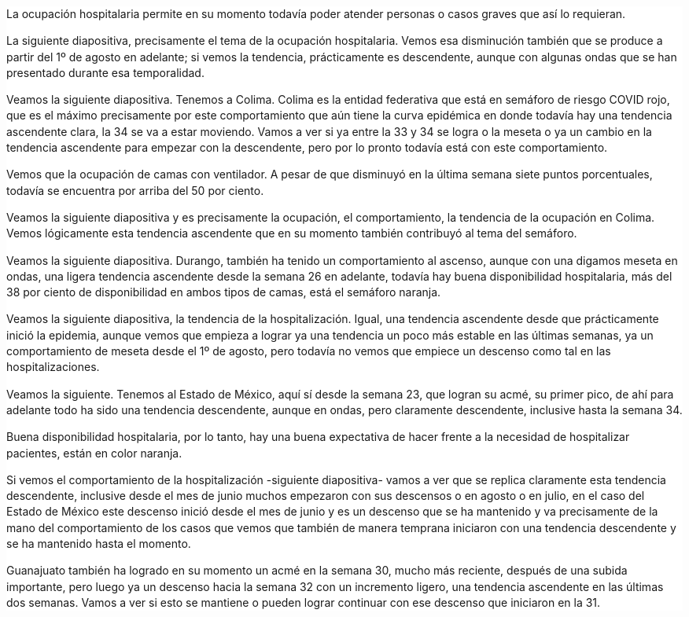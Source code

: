 La ocupación hospitalaria permite en su momento todavía poder atender personas
o casos graves que así lo requieran.

La siguiente diapositiva, precisamente el tema de la ocupación hospitalaria.
Vemos esa disminución también que se produce a partir del 1º de agosto en
adelante; si vemos la tendencia, prácticamente es descendente, aunque con
algunas ondas que se han presentado durante esa temporalidad.

Veamos la siguiente diapositiva. Tenemos a Colima. Colima es la entidad
federativa que está en semáforo de riesgo COVID rojo, que es el máximo
precisamente por este comportamiento que aún tiene la curva epidémica en donde
todavía hay una tendencia ascendente clara, la 34 se va a estar moviendo.
Vamos a ver si ya entre la 33 y 34 se logra o la meseta o ya un cambio en la
tendencia ascendente para empezar con la descendente, pero por lo pronto
todavía está con este comportamiento.

Vemos que la ocupación de camas con ventilador. A pesar de que disminuyó en la
última semana siete puntos porcentuales, todavía se encuentra por arriba del
50 por ciento.

Veamos la siguiente diapositiva y es precisamente la ocupación, el
comportamiento, la tendencia de la ocupación en Colima. Vemos lógicamente esta
tendencia ascendente que en su momento también contribuyó al tema del
semáforo.

Veamos la siguiente diapositiva. Durango, también ha tenido un comportamiento
al ascenso, aunque con una digamos meseta en ondas, una ligera tendencia
ascendente desde la semana 26 en adelante, todavía hay buena disponibilidad
hospitalaria, más del 38 por ciento de disponibilidad en ambos tipos de camas,
está el semáforo naranja.

Veamos la siguiente diapositiva, la tendencia de la hospitalización. Igual,
una tendencia ascendente desde que prácticamente inició la epidemia, aunque
vemos que empieza a lograr ya una tendencia un poco más estable en las últimas
semanas, ya un comportamiento de meseta desde el 1º de agosto, pero todavía no
vemos que empiece un descenso como tal en las hospitalizaciones.

Veamos la siguiente. Tenemos al Estado de México, aquí sí desde la semana 23,
que logran su acmé, su primer pico, de ahí para adelante todo ha sido una
tendencia descendente, aunque en ondas, pero claramente descendente, inclusive
hasta la semana 34.

Buena disponibilidad hospitalaria, por lo tanto, hay una buena expectativa de
hacer frente a la necesidad de hospitalizar pacientes, están en color naranja.

Si vemos el comportamiento de la hospitalización -siguiente diapositiva- vamos
a ver que se replica claramente esta tendencia descendente, inclusive desde el
mes de junio muchos empezaron con sus descensos o en agosto o en julio, en el
caso del Estado de México este descenso inició desde el mes de junio y es un
descenso que se ha mantenido y va precisamente de la mano del comportamiento
de los casos que vemos que también de manera temprana iniciaron con una
tendencia descendente y se ha mantenido hasta el momento.

Guanajuato también ha logrado en su momento un acmé en la semana 30, mucho más
reciente, después de una subida importante, pero luego ya un descenso hacia la
semana 32 con un incremento ligero, una tendencia ascendente en las últimas
dos semanas. Vamos a ver si esto se mantiene o pueden lograr continuar con ese
descenso que iniciaron en la 31.

